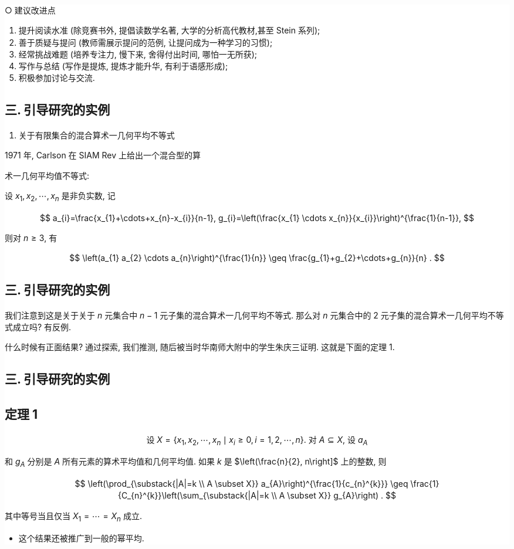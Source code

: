 ○ 建议改进点

1. 提升阅读水准 (除竞赛书外, 提倡读数学名著, 大学的分析高代教材,甚至 Stein 系列);
2. 善于质疑与提问 (教师需展示提问的范例, 让提问成为一种学习的习惯);
3. 经常挑战难题 (培养专注力, 慢下来, 舍得付出时间, 哪怕一无所获);
4. 写作与总结 (写作是提炼, 提炼才能升华, 有利于语感形成);
5. 积极参加讨论与交流.

## 三. 引导研究的实例

1. 关于有限集合的混合算术一几何平均不等式

1971 年, Carlson 在 SIAM Rev 上给出一个混合型的算

术一几何平均值不等式:

设 $x_{1}, x_{2}, \cdots, x_{n}$ 是非负实数, 记

$$
a_{i}=\frac{x_{1}+\cdots+x_{n}-x_{i}}{n-1}, g_{i}=\left(\frac{x_{1} \cdots x_{n}}{x_{i}}\right)^{\frac{1}{n-1}},
$$

则对 $n \geq 3$, 有

$$
\left(a_{1} a_{2} \cdots a_{n}\right)^{\frac{1}{n}} \geq \frac{g_{1}+g_{2}+\cdots+g_{n}}{n} .
$$

## 三. 引导研究的实例

我们注意到这是关于关于 $n$ 元集合中 $n-1$ 元子集的混合算术一几何平均不等式. 那么对 $n$ 元集合中的 2 元子集的混合算术一几何平均不等式成立吗? 有反例.

什么时候有正面结果? 通过探索, 我们推测, 随后被当时华南师大附中的学生朱庆三证明. 这就是下面的定理 1.

## 三. 引导研究的实例

## 定理 1

$$
\text { 设 } X=\left\{x_{1}, x_{2}, \cdots, x_{n} \mid x_{i} \geq 0, i=1,2, \cdots, n\right\} \text {. 对 } A \subseteq X \text {, 设 } a_{A}
$$

和 $g_{A}$ 分别是 $A$ 所有元素的算术平均值和几何平均值. 如果 $k$ 是 $\left(\frac{n}{2}, n\right]$ 上的整数, 则

$$
\left(\prod_{\substack{|A|=k \\ A \subset X}} a_{A}\right)^{\frac{1}{c_{n}^{k}}} \geq \frac{1}{C_{n}^{k}}\left(\sum_{\substack{|A|=k \\ A \subset X}} g_{A}\right) .
$$

其中等号当且仅当 $X_{1}=\cdots=X_{n}$ 成立.

- 这个结果还被推广到一般的幂平均.

